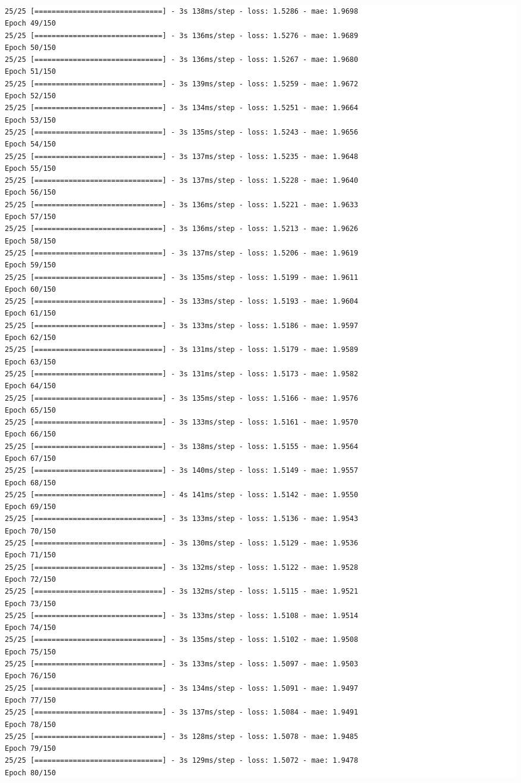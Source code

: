     25/25 [==============================] - 3s 138ms/step - loss: 1.5286 - mae: 1.9698
    Epoch 49/150
    25/25 [==============================] - 3s 136ms/step - loss: 1.5276 - mae: 1.9689
    Epoch 50/150
    25/25 [==============================] - 3s 136ms/step - loss: 1.5267 - mae: 1.9680
    Epoch 51/150
    25/25 [==============================] - 3s 139ms/step - loss: 1.5259 - mae: 1.9672
    Epoch 52/150
    25/25 [==============================] - 3s 134ms/step - loss: 1.5251 - mae: 1.9664
    Epoch 53/150
    25/25 [==============================] - 3s 135ms/step - loss: 1.5243 - mae: 1.9656
    Epoch 54/150
    25/25 [==============================] - 3s 137ms/step - loss: 1.5235 - mae: 1.9648
    Epoch 55/150
    25/25 [==============================] - 3s 137ms/step - loss: 1.5228 - mae: 1.9640
    Epoch 56/150
    25/25 [==============================] - 3s 136ms/step - loss: 1.5221 - mae: 1.9633
    Epoch 57/150
    25/25 [==============================] - 3s 136ms/step - loss: 1.5213 - mae: 1.9626
    Epoch 58/150
    25/25 [==============================] - 3s 137ms/step - loss: 1.5206 - mae: 1.9619
    Epoch 59/150
    25/25 [==============================] - 3s 135ms/step - loss: 1.5199 - mae: 1.9611
    Epoch 60/150
    25/25 [==============================] - 3s 133ms/step - loss: 1.5193 - mae: 1.9604
    Epoch 61/150
    25/25 [==============================] - 3s 133ms/step - loss: 1.5186 - mae: 1.9597
    Epoch 62/150
    25/25 [==============================] - 3s 131ms/step - loss: 1.5179 - mae: 1.9589
    Epoch 63/150
    25/25 [==============================] - 3s 131ms/step - loss: 1.5173 - mae: 1.9582
    Epoch 64/150
    25/25 [==============================] - 3s 135ms/step - loss: 1.5166 - mae: 1.9576
    Epoch 65/150
    25/25 [==============================] - 3s 133ms/step - loss: 1.5161 - mae: 1.9570
    Epoch 66/150
    25/25 [==============================] - 3s 138ms/step - loss: 1.5155 - mae: 1.9564
    Epoch 67/150
    25/25 [==============================] - 3s 140ms/step - loss: 1.5149 - mae: 1.9557
    Epoch 68/150
    25/25 [==============================] - 4s 141ms/step - loss: 1.5142 - mae: 1.9550
    Epoch 69/150
    25/25 [==============================] - 3s 133ms/step - loss: 1.5136 - mae: 1.9543
    Epoch 70/150
    25/25 [==============================] - 3s 130ms/step - loss: 1.5129 - mae: 1.9536
    Epoch 71/150
    25/25 [==============================] - 3s 132ms/step - loss: 1.5122 - mae: 1.9528
    Epoch 72/150
    25/25 [==============================] - 3s 132ms/step - loss: 1.5115 - mae: 1.9521
    Epoch 73/150
    25/25 [==============================] - 3s 133ms/step - loss: 1.5108 - mae: 1.9514
    Epoch 74/150
    25/25 [==============================] - 3s 135ms/step - loss: 1.5102 - mae: 1.9508
    Epoch 75/150
    25/25 [==============================] - 3s 133ms/step - loss: 1.5097 - mae: 1.9503
    Epoch 76/150
    25/25 [==============================] - 3s 134ms/step - loss: 1.5091 - mae: 1.9497
    Epoch 77/150
    25/25 [==============================] - 3s 137ms/step - loss: 1.5084 - mae: 1.9491
    Epoch 78/150
    25/25 [==============================] - 3s 128ms/step - loss: 1.5078 - mae: 1.9485
    Epoch 79/150
    25/25 [==============================] - 3s 129ms/step - loss: 1.5072 - mae: 1.9478
    Epoch 80/150